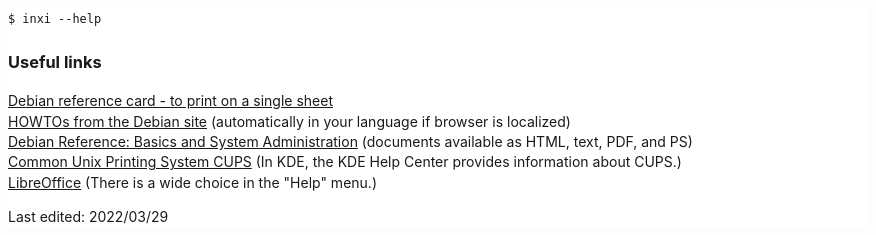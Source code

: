 ~~~
$ inxi --help
~~~

### Useful links

[Debian reference card - to print on a single sheet](https://www.debian.org/doc/manuals/refcard/refcard.en.pdf)  
[HOWTOs from the Debian site](https://www.debian.org/doc/#howtos) (automatically in your language if browser is localized)  
[Debian Reference: Basics and System Administration](http://qref.sourceforge.net/index.en.php) (documents available as HTML, text, PDF, and PS)  
[Common Unix Printing System CUPS](https://www.cups.org/) (In KDE, the KDE Help Center provides information about CUPS.)  
[LibreOffice](https://libreoffice.org/) (There is a wide choice in the "Help" menu.)

<div id="rev">Last edited: 2022/03/29</div>
